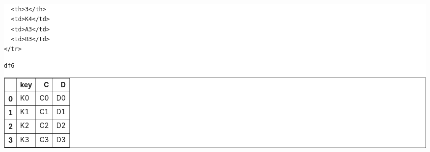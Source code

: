       <th>3</th>
      <td>K4</td>
      <td>A3</td>
      <td>B3</td>
    </tr>
  </tbody>
</table>
</div>




```python
df6
```




<div>
<style scoped>
    .dataframe tbody tr th:only-of-type {
        vertical-align: middle;
    }

    .dataframe tbody tr th {
        vertical-align: top;
    }

    .dataframe thead th {
        text-align: right;
    }
</style>
<table border="1" class="dataframe">
  <thead>
    <tr style="text-align: right;">
      <th></th>
      <th>key</th>
      <th>C</th>
      <th>D</th>
    </tr>
  </thead>
  <tbody>
    <tr>
      <th>0</th>
      <td>K0</td>
      <td>C0</td>
      <td>D0</td>
    </tr>
    <tr>
      <th>1</th>
      <td>K1</td>
      <td>C1</td>
      <td>D1</td>
    </tr>
    <tr>
      <th>2</th>
      <td>K2</td>
      <td>C2</td>
      <td>D2</td>
    </tr>
    <tr>
      <th>3</th>
      <td>K3</td>
      <td>C3</td>
      <td>D3</td>
    </tr>
  </tbody>